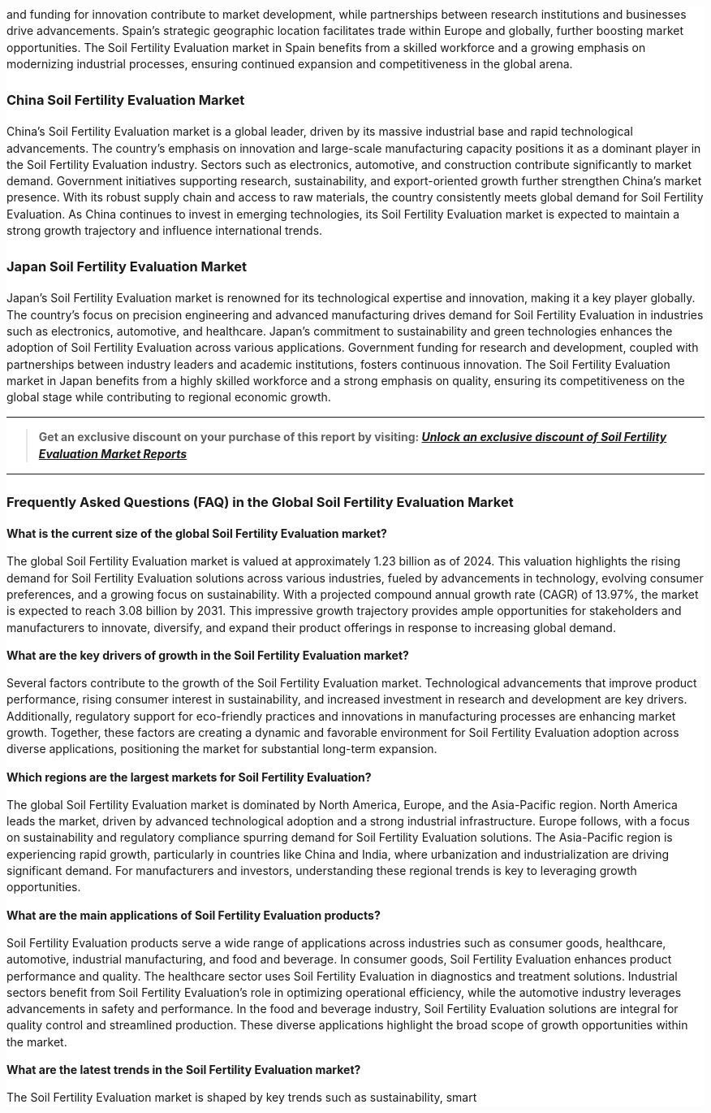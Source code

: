 and funding for innovation contribute to market development, while partnerships between research institutions and businesses drive advancements. Spain&rsquo;s strategic geographic location facilitates trade within Europe and globally, further boosting market opportunities. The Soil Fertility Evaluation market in Spain benefits from a skilled workforce and a growing emphasis on modernizing industrial processes, ensuring continued expansion and competitiveness in the global arena.</p><h3>China Soil Fertility Evaluation Market</h3><p>China&rsquo;s Soil Fertility Evaluation market is a global leader, driven by its massive industrial base and rapid technological advancements. The country&rsquo;s emphasis on innovation and large-scale manufacturing capacity positions it as a dominant player in the Soil Fertility Evaluation industry. Sectors such as electronics, automotive, and construction contribute significantly to market demand. Government initiatives supporting research, sustainability, and export-oriented growth further strengthen China&rsquo;s market presence. With its robust supply chain and access to raw materials, the country consistently meets global demand for Soil Fertility Evaluation. As China continues to invest in emerging technologies, its Soil Fertility Evaluation market is expected to maintain a strong growth trajectory and influence international trends.</p><h3>Japan Soil Fertility Evaluation Market</h3><p>Japan&rsquo;s Soil Fertility Evaluation market is renowned for its technological expertise and innovation, making it a key player globally. The country&rsquo;s focus on precision engineering and advanced manufacturing drives demand for Soil Fertility Evaluation in industries such as electronics, automotive, and healthcare. Japan&rsquo;s commitment to sustainability and green technologies enhances the adoption of Soil Fertility Evaluation across various applications. Government funding for research and development, coupled with partnerships between industry leaders and academic institutions, fosters continuous innovation. The Soil Fertility Evaluation market in Japan benefits from a highly skilled workforce and a strong emphasis on quality, ensuring its competitiveness on the global stage while contributing to regional economic growth.</p><hr /><blockquote><p><strong>Get an exclusive discount on your purchase of this report by visiting: <em><a href="://marketresearchpulse.com/ask-for-discount/11096?utm_source=Github&amp;utm_medium=025">Unlock an exclusive discount of Soil Fertility Evaluation Market Reports</a></em>&nbsp;</strong></p></blockquote><hr /><h3>Frequently Asked Questions (FAQ) in the Global Soil Fertility Evaluation Market</h3><p><strong>What is the current size of the global Soil Fertility Evaluation market?</strong></p><p>The global Soil Fertility Evaluation market is valued at approximately 1.23 billion as of 2024. This valuation highlights the rising demand for Soil Fertility Evaluation solutions across various industries, fueled by advancements in technology, evolving consumer preferences, and a growing focus on sustainability. With a projected compound annual growth rate (CAGR) of 13.97%, the market is expected to reach 3.08 billion by 2031. This impressive growth trajectory provides ample opportunities for stakeholders and manufacturers to innovate, diversify, and expand their product offerings in response to increasing global demand.</p><p><strong>What are the key drivers of growth in the Soil Fertility Evaluation market?</strong></p><p>Several factors contribute to the growth of the Soil Fertility Evaluation market. Technological advancements that improve product performance, rising consumer interest in sustainability, and increased investment in research and development are key drivers. Additionally, regulatory support for eco-friendly practices and innovations in manufacturing processes are enhancing market growth. Together, these factors are creating a dynamic and favorable environment for Soil Fertility Evaluation adoption across diverse applications, positioning the market for substantial long-term expansion.</p><p><strong>Which regions are the largest markets for Soil Fertility Evaluation?</strong></p><p>The global Soil Fertility Evaluation market is dominated by North America, Europe, and the Asia-Pacific region. North America leads the market, driven by advanced technological adoption and a strong industrial infrastructure. Europe follows, with a focus on sustainability and regulatory compliance spurring demand for Soil Fertility Evaluation solutions. The Asia-Pacific region is experiencing rapid growth, particularly in countries like China and India, where urbanization and industrialization are driving significant demand. For manufacturers and investors, understanding these regional trends is key to leveraging growth opportunities.</p><p><strong>What are the main applications of Soil Fertility Evaluation products?</strong></p><p>Soil Fertility Evaluation products serve a wide range of applications across industries such as consumer goods, healthcare, automotive, industrial manufacturing, and food and beverage. In consumer goods, Soil Fertility Evaluation enhances product performance and quality. The healthcare sector uses Soil Fertility Evaluation in diagnostics and treatment solutions. Industrial sectors benefit from Soil Fertility Evaluation&rsquo;s role in optimizing operational efficiency, while the automotive industry leverages advancements in safety and performance. In the food and beverage industry, Soil Fertility Evaluation solutions are integral for quality control and streamlined production. These diverse applications highlight the broad scope of growth opportunities within the market.</p><p><strong>What are the latest trends in the Soil Fertility Evaluation market?</strong></p><p>The Soil Fertility Evaluation market is shaped by key trends such as sustainability, smart